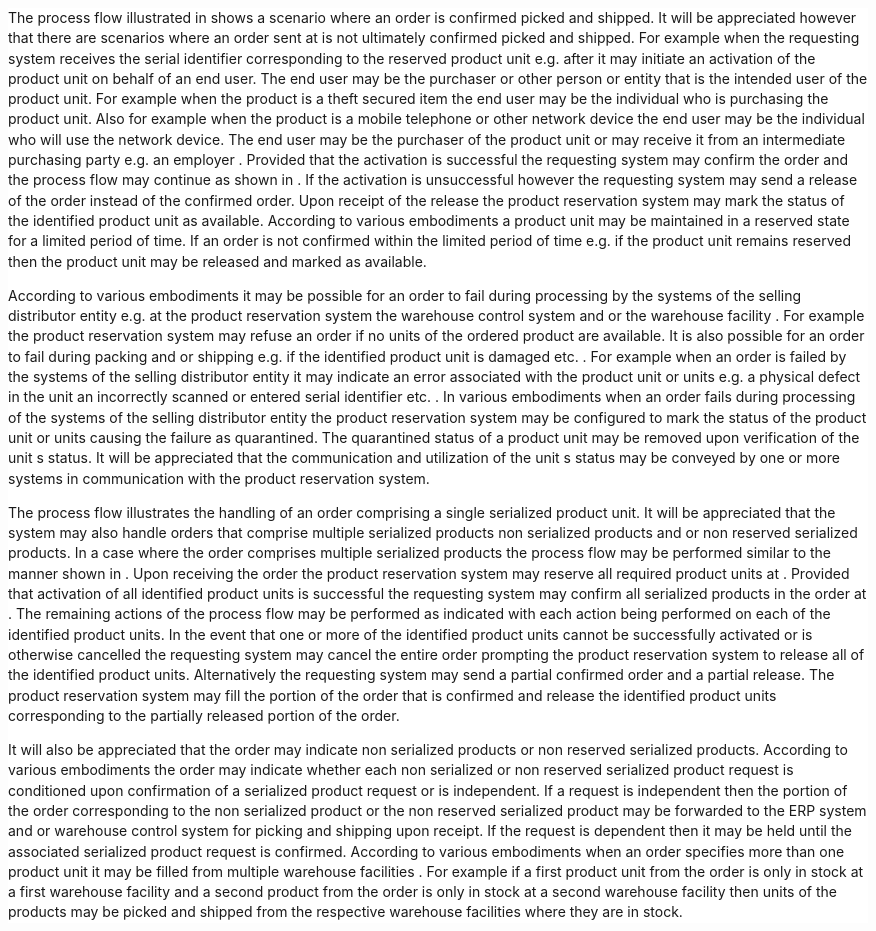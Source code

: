 The process flow illustrated in shows a scenario where an order is confirmed picked and shipped. It will be appreciated however that there are scenarios where an order sent at is not ultimately confirmed picked and shipped. For example when the requesting system receives the serial identifier corresponding to the reserved product unit e.g. after it may initiate an activation of the product unit on behalf of an end user. The end user may be the purchaser or other person or entity that is the intended user of the product unit. For example when the product is a theft secured item the end user may be the individual who is purchasing the product unit. Also for example when the product is a mobile telephone or other network device the end user may be the individual who will use the network device. The end user may be the purchaser of the product unit or may receive it from an intermediate purchasing party e.g. an employer . Provided that the activation is successful the requesting system may confirm the order and the process flow may continue as shown in . If the activation is unsuccessful however the requesting system may send a release of the order instead of the confirmed order. Upon receipt of the release the product reservation system may mark the status of the identified product unit as available. According to various embodiments a product unit may be maintained in a reserved state for a limited period of time. If an order is not confirmed within the limited period of time e.g. if the product unit remains reserved then the product unit may be released and marked as available.

According to various embodiments it may be possible for an order to fail during processing by the systems of the selling distributor entity e.g. at the product reservation system the warehouse control system and or the warehouse facility . For example the product reservation system may refuse an order if no units of the ordered product are available. It is also possible for an order to fail during packing and or shipping e.g. if the identified product unit is damaged etc. . For example when an order is failed by the systems of the selling distributor entity it may indicate an error associated with the product unit or units e.g. a physical defect in the unit an incorrectly scanned or entered serial identifier etc. . In various embodiments when an order fails during processing of the systems of the selling distributor entity the product reservation system may be configured to mark the status of the product unit or units causing the failure as quarantined. The quarantined status of a product unit may be removed upon verification of the unit s status. It will be appreciated that the communication and utilization of the unit s status may be conveyed by one or more systems in communication with the product reservation system.

The process flow illustrates the handling of an order comprising a single serialized product unit. It will be appreciated that the system may also handle orders that comprise multiple serialized products non serialized products and or non reserved serialized products. In a case where the order comprises multiple serialized products the process flow may be performed similar to the manner shown in . Upon receiving the order the product reservation system may reserve all required product units at . Provided that activation of all identified product units is successful the requesting system may confirm all serialized products in the order at . The remaining actions of the process flow may be performed as indicated with each action being performed on each of the identified product units. In the event that one or more of the identified product units cannot be successfully activated or is otherwise cancelled the requesting system may cancel the entire order prompting the product reservation system to release all of the identified product units. Alternatively the requesting system may send a partial confirmed order and a partial release. The product reservation system may fill the portion of the order that is confirmed and release the identified product units corresponding to the partially released portion of the order.

It will also be appreciated that the order may indicate non serialized products or non reserved serialized products. According to various embodiments the order may indicate whether each non serialized or non reserved serialized product request is conditioned upon confirmation of a serialized product request or is independent. If a request is independent then the portion of the order corresponding to the non serialized product or the non reserved serialized product may be forwarded to the ERP system and or warehouse control system for picking and shipping upon receipt. If the request is dependent then it may be held until the associated serialized product request is confirmed. According to various embodiments when an order specifies more than one product unit it may be filled from multiple warehouse facilities . For example if a first product unit from the order is only in stock at a first warehouse facility and a second product from the order is only in stock at a second warehouse facility then units of the products may be picked and shipped from the respective warehouse facilities where they are in stock.
